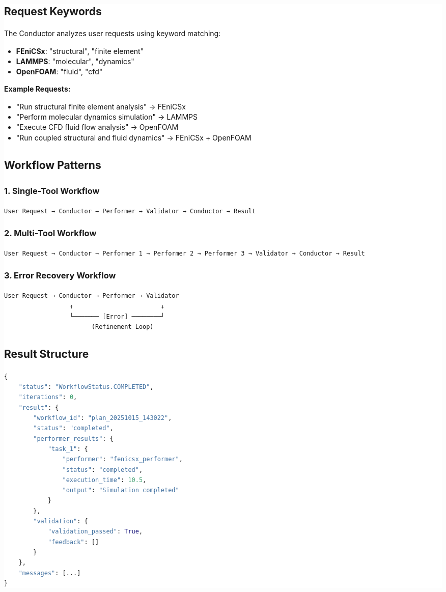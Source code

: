 ## Request Keywords

The Conductor analyzes user requests using keyword matching:

- **FEniCSx**: "structural", "finite element"
- **LAMMPS**: "molecular", "dynamics"
- **OpenFOAM**: "fluid", "cfd"

**Example Requests:**
- "Run structural finite element analysis" → FEniCSx
- "Perform molecular dynamics simulation" → LAMMPS
- "Execute CFD fluid flow analysis" → OpenFOAM
- "Run coupled structural and fluid dynamics" → FEniCSx + OpenFOAM

## Workflow Patterns

### 1. Single-Tool Workflow
```
User Request → Conductor → Performer → Validator → Conductor → Result
```

### 2. Multi-Tool Workflow
```
User Request → Conductor → Performer 1 → Performer 2 → Performer 3 → Validator → Conductor → Result
```

### 3. Error Recovery Workflow
```
User Request → Conductor → Performer → Validator
                  ↑                        ↓
                  └─────── [Error] ────────┘
                        (Refinement Loop)
```

## Result Structure

```python
{
    "status": "WorkflowStatus.COMPLETED",
    "iterations": 0,
    "result": {
        "workflow_id": "plan_20251015_143022",
        "status": "completed",
        "performer_results": {
            "task_1": {
                "performer": "fenicsx_performer",
                "status": "completed",
                "execution_time": 10.5,
                "output": "Simulation completed"
            }
        },
        "validation": {
            "validation_passed": True,
            "feedback": []
        }
    },
    "messages": [...]
}
```
